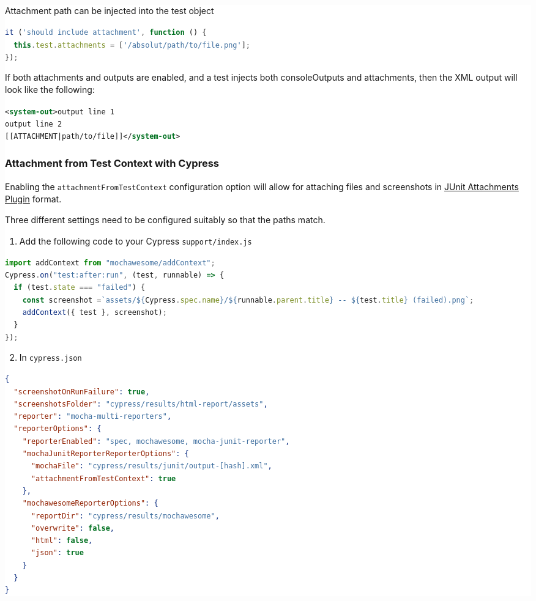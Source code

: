 Attachment path can be injected into the test object
```js
it ('should include attachment', function () {
  this.test.attachments = ['/absolut/path/to/file.png'];
});
```

If both attachments and outputs are enabled, and a test injects both consoleOutputs and attachments, then
the XML output will look like the following:
```xml
<system-out>output line 1
output line 2
[[ATTACHMENT|path/to/file]]</system-out>
```

### Attachment from Test Context with Cypress
Enabling the `attachmentFromTestContext` configuration option will allow for attaching files and screenshots in [JUnit Attachments Plugin](https://wiki.jenkins.io/display/JENKINS/JUnit+Attachments+Plugin) format.

Three different settings need to be configured suitably so that the paths match.

1. Add the following code to your Cypress `support/index.js`
```js
import addContext from "mochawesome/addContext";
Cypress.on("test:after:run", (test, runnable) => {
  if (test.state === "failed") {
    const screenshot =`assets/${Cypress.spec.name}/${runnable.parent.title} -- ${test.title} (failed).png`;
    addContext({ test }, screenshot);
  }
});
```

2. In `cypress.json`

```json
{
  "screenshotOnRunFailure": true,
  "screenshotsFolder": "cypress/results/html-report/assets",
  "reporter": "mocha-multi-reporters",
  "reporterOptions": {
    "reporterEnabled": "spec, mochawesome, mocha-junit-reporter",
    "mochaJunitReporterReporterOptions": {
      "mochaFile": "cypress/results/junit/output-[hash].xml",
      "attachmentFromTestContext": true
    },
    "mochawesomeReporterOptions": {
      "reportDir": "cypress/results/mochawesome",
      "overwrite": false,
      "html": false,
      "json": true
    }
  }
}
```


[travis-badge]: https://travis-ci.org/michaelleeallen/mocha-junit-reporter.svg?branch=master
[travis-build]: https://travis-ci.org/michaelleeallen/mocha-junit-reporter
[npm-badge]: https://img.shields.io/npm/v/mocha-junit-reporter.svg?maxAge=2592000
[npm-listing]: https://www.npmjs.com/package/mocha-junit-reporter
[ant-schema]: http://windyroad.org/dl/Open%20Source/JUnit.xsd
